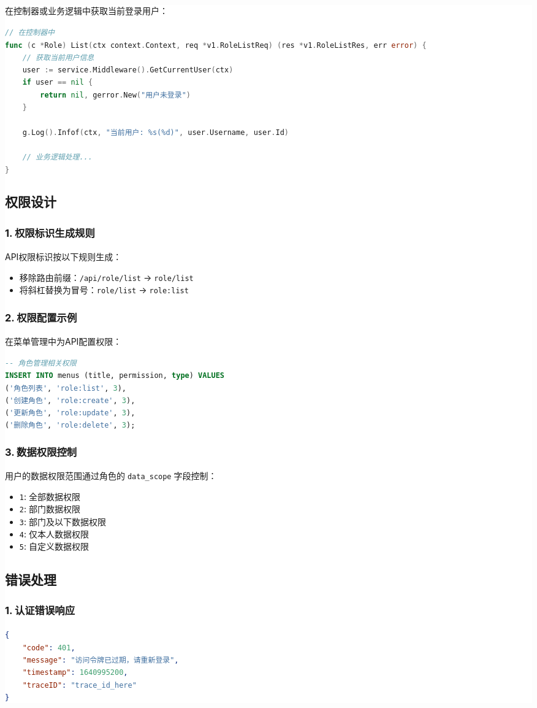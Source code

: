 在控制器或业务逻辑中获取当前登录用户：

```go
// 在控制器中
func (c *Role) List(ctx context.Context, req *v1.RoleListReq) (res *v1.RoleListRes, err error) {
    // 获取当前用户信息
    user := service.Middleware().GetCurrentUser(ctx)
    if user == nil {
        return nil, gerror.New("用户未登录")
    }
    
    g.Log().Infof(ctx, "当前用户: %s(%d)", user.Username, user.Id)
    
    // 业务逻辑处理...
}
```

## 权限设计

### 1. 权限标识生成规则

API权限标识按以下规则生成：
- 移除路由前缀：`/api/role/list` → `role/list`
- 将斜杠替换为冒号：`role/list` → `role:list`

### 2. 权限配置示例

在菜单管理中为API配置权限：

```sql
-- 角色管理相关权限
INSERT INTO menus (title, permission, type) VALUES 
('角色列表', 'role:list', 3),
('创建角色', 'role:create', 3),
('更新角色', 'role:update', 3),
('删除角色', 'role:delete', 3);
```

### 3. 数据权限控制

用户的数据权限范围通过角色的 `data_scope` 字段控制：

- `1`: 全部数据权限
- `2`: 部门数据权限  
- `3`: 部门及以下数据权限
- `4`: 仅本人数据权限
- `5`: 自定义数据权限

## 错误处理

### 1. 认证错误响应

```json
{
    "code": 401,
    "message": "访问令牌已过期，请重新登录",
    "timestamp": 1640995200,
    "traceID": "trace_id_here"
}
```
